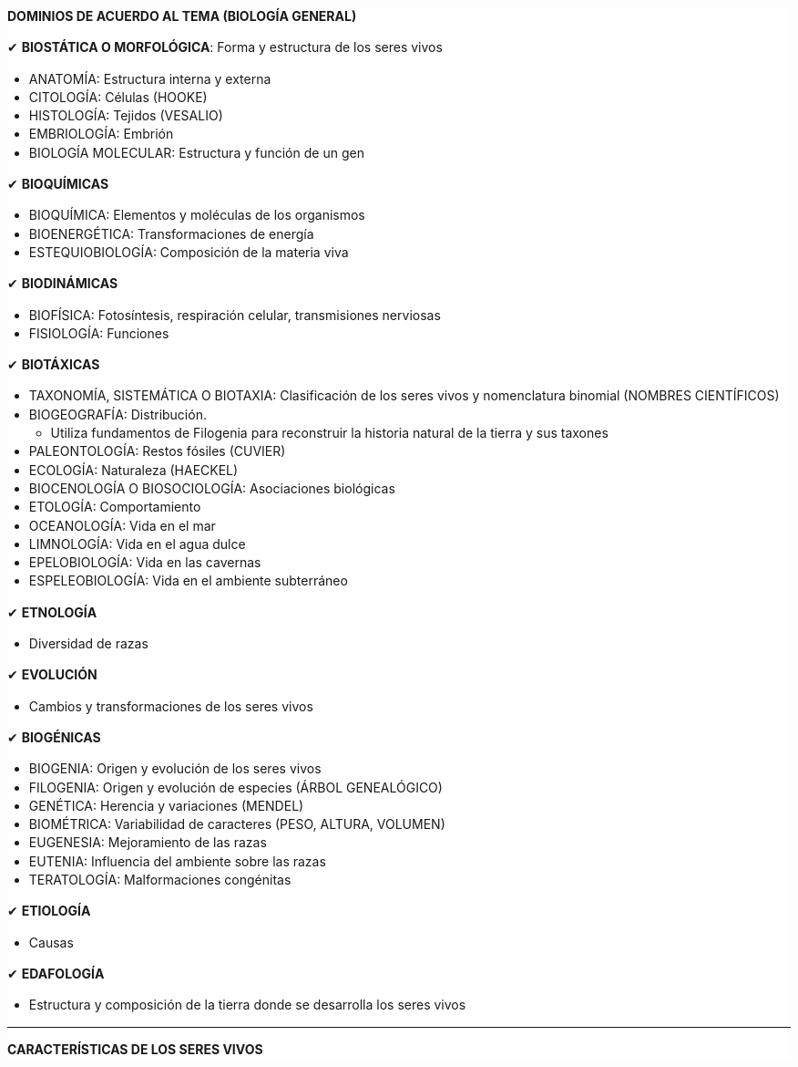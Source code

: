 **DOMINIOS DE ACUERDO AL TEMA (BIOLOGÍA GENERAL)** 

✔ **BIOSTÁTICA O MORFOLÓGICA**: Forma y estructura de los seres vivos
- ANATOMÍA: Estructura interna y externa
- CITOLOGÍA: Células (HOOKE)
- HISTOLOGÍA: Tejidos (VESALIO)
- EMBRIOLOGÍA: Embrión 
- BIOLOGÍA MOLECULAR: Estructura y función de un gen

✔ **BIOQUÍMICAS** 
- BIOQUÍMICA: Elementos y moléculas de los organismos 
- BIOENERGÉTICA: Transformaciones de energía 
- ESTEQUIOBIOLOGÍA: Composición de la materia viva

✔ **BIODINÁMICAS**
- BIOFÍSICA: Fotosíntesis, respiración celular, transmisiones nerviosas 
- FISIOLOGÍA: Funciones

✔ **BIOTÁXICAS**
- TAXONOMÍA, SISTEMÁTICA O BIOTAXIA: Clasificación de los seres vivos y nomenclatura binomial (NOMBRES CIENTÍFICOS)
- BIOGEOGRAFÍA: Distribución. 
	- Utiliza fundamentos de Filogenia para reconstruir la historia natural de la tierra y sus taxones
- PALEONTOLOGÍA: Restos fósiles (CUVIER)
- ECOLOGÍA: Naturaleza (HAECKEL)
- BIOCENOLOGÍA O BIOSOCIOLOGÍA: Asociaciones biológicas 
- ETOLOGÍA: Comportamiento 
- OCEANOLOGÍA: Vida en el mar
- LIMNOLOGÍA: Vida en el agua dulce
- EPELOBIOLOGÍA: Vida en las cavernas 
- ESPELEOBIOLOGÍA: Vida en el ambiente subterráneo 

✔ **ETNOLOGÍA**
- Diversidad de razas 

✔ **EVOLUCIÓN**
- Cambios y transformaciones de los seres vivos 

✔ **BIOGÉNICAS** 
- BIOGENIA: Origen y evolución de los seres vivos
- FILOGENIA: Origen y evolución de especies (ÁRBOL GENEALÓGICO)
- GENÉTICA: Herencia y variaciones (MENDEL)
- BIOMÉTRICA: Variabilidad de caracteres (PESO, ALTURA, VOLUMEN) 
- EUGENESIA: Mejoramiento de las razas 
- EUTENIA: Influencia del ambiente sobre las razas 
- TERATOLOGÍA: Malformaciones congénitas 

✔ **ETIOLOGÍA**
- Causas

✔ **EDAFOLOGÍA**
- Estructura y composición de la tierra donde se desarrolla los seres vivos

---
**CARACTERÍSTICAS DE LOS SERES VIVOS**
